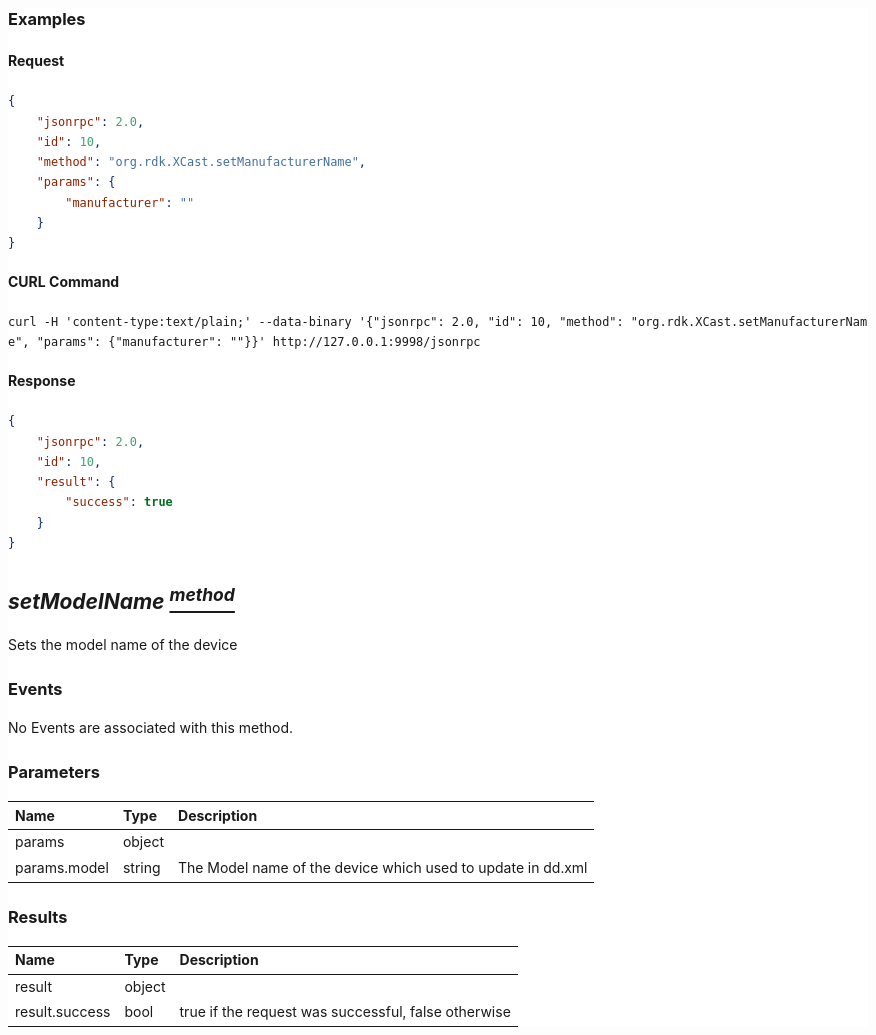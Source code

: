 ### Examples


#### Request

```json
{
    "jsonrpc": 2.0,
    "id": 10,
    "method": "org.rdk.XCast.setManufacturerName",
    "params": {
        "manufacturer": ""
    }
}
```


#### CURL Command

```curl
curl -H 'content-type:text/plain;' --data-binary '{"jsonrpc": 2.0, "id": 10, "method": "org.rdk.XCast.setManufacturerName", "params": {"manufacturer": ""}}' http://127.0.0.1:9998/jsonrpc
```


#### Response

```json
{
    "jsonrpc": 2.0,
    "id": 10,
    "result": {
        "success": true
    }
}
```

<a id="setModelName"></a>
## *setModelName [<sup>method</sup>](#Methods)*

Sets the model name of the device

### Events
No Events are associated with this method.
### Parameters
| Name | Type | Description |
| :-------- | :-------- | :-------- |
| params | object |  |
| params.model | string | The Model name of the device which used to update in dd.xml |
### Results
| Name | Type | Description |
| :-------- | :-------- | :-------- |
| result | object |  |
| result.success | bool | true if the request was successful, false otherwise |
